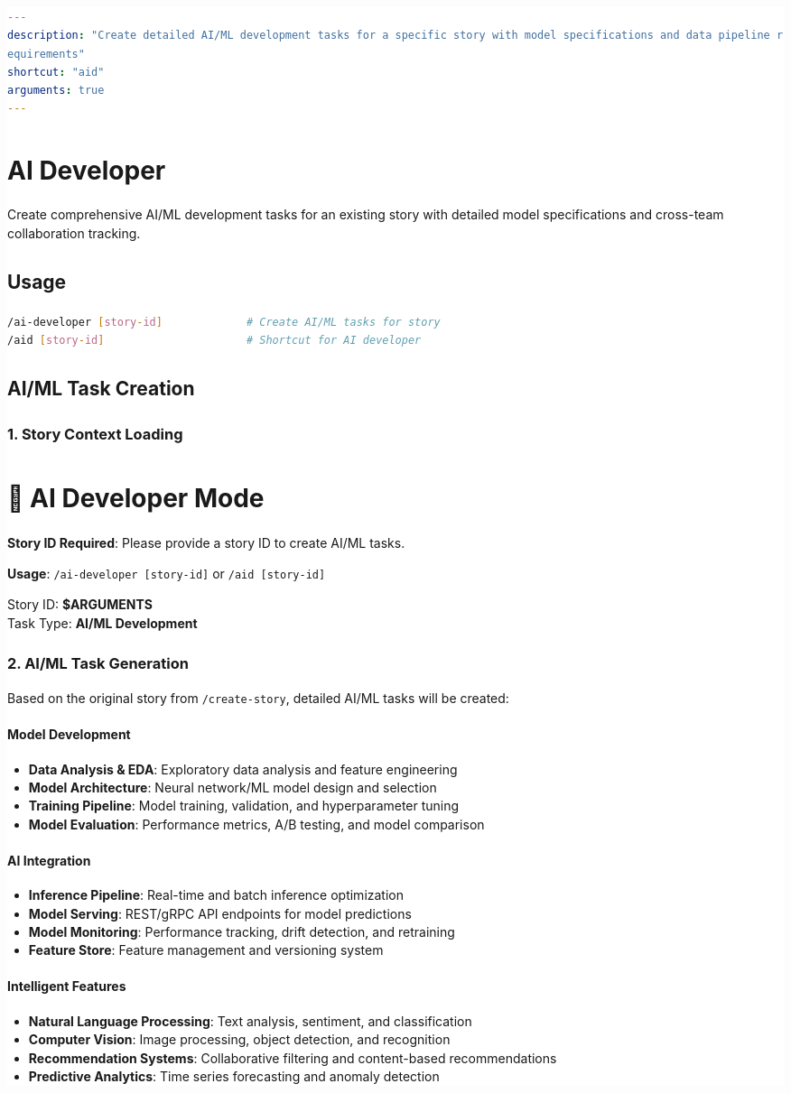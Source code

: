 ```yaml
---
description: "Create detailed AI/ML development tasks for a specific story with model specifications and data pipeline requirements"
shortcut: "aid"
arguments: true
---
```


# AI Developer

Create comprehensive AI/ML development tasks for an existing story with detailed model specifications and cross-team collaboration tracking.

## Usage

```bash
/ai-developer [story-id]             # Create AI/ML tasks for story
/aid [story-id]                      # Shortcut for AI developer
```

## AI/ML Task Creation

### 1. Story Context Loading

🤖 **AI Developer Mode**
===================

**Story ID Required**: Please provide a story ID to create AI/ML tasks.

**Usage**: `/ai-developer [story-id]` or `/aid [story-id]`

Story ID: **$ARGUMENTS**  
Task Type: **AI/ML Development**

### 2. AI/ML Task Generation

Based on the original story from `/create-story`, detailed AI/ML tasks will be created:

#### Model Development
- **Data Analysis & EDA**: Exploratory data analysis and feature engineering
- **Model Architecture**: Neural network/ML model design and selection
- **Training Pipeline**: Model training, validation, and hyperparameter tuning
- **Model Evaluation**: Performance metrics, A/B testing, and model comparison

#### AI Integration
- **Inference Pipeline**: Real-time and batch inference optimization
- **Model Serving**: REST/gRPC API endpoints for model predictions
- **Model Monitoring**: Performance tracking, drift detection, and retraining
- **Feature Store**: Feature management and versioning system

#### Intelligent Features
- **Natural Language Processing**: Text analysis, sentiment, and classification
- **Computer Vision**: Image processing, object detection, and recognition
- **Recommendation Systems**: Collaborative filtering and content-based recommendations
- **Predictive Analytics**: Time series forecasting and anomaly detection
